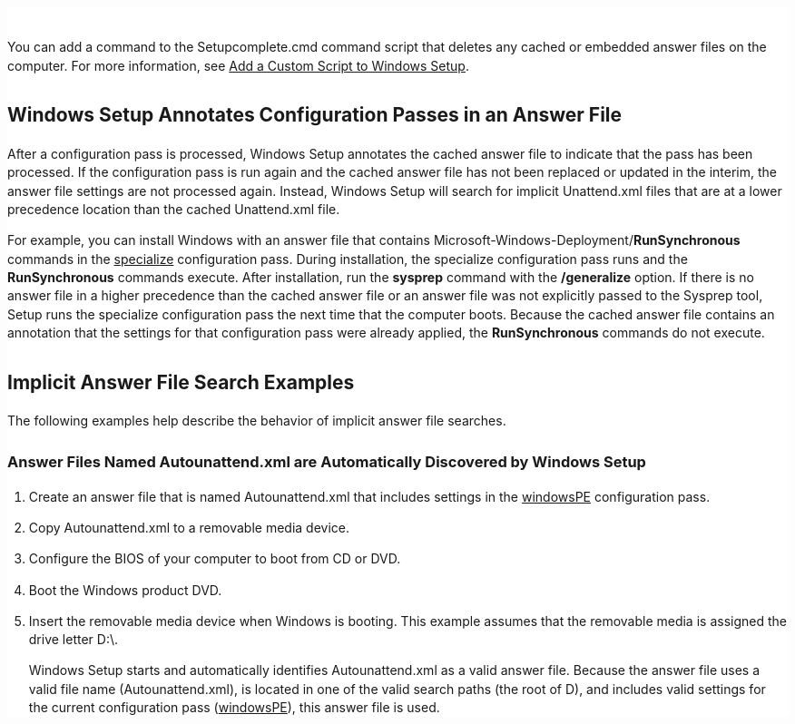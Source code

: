  

You can add a command to the Setupcomplete.cmd command script that deletes any cached or embedded answer files on the computer. For more information, see [Add a Custom Script to Windows Setup](add-a-custom-script-to-windows-setup.md).

## <span id="bkmk_a"></span><span id="BKMK_A"></span>Windows Setup Annotates Configuration Passes in an Answer File


After a configuration pass is processed, Windows Setup annotates the cached answer file to indicate that the pass has been processed. If the configuration pass is run again and the cached answer file has not been replaced or updated in the interim, the answer file settings are not processed again. Instead, Windows Setup will search for implicit Unattend.xml files that are at a lower precedence location than the cached Unattend.xml file.

For example, you can install Windows with an answer file that contains Microsoft-Windows-Deployment/**RunSynchronous** commands in the [specialize](specialize.md) configuration pass. During installation, the specialize configuration pass runs and the **RunSynchronous** commands execute. After installation, run the **sysprep** command with the **/generalize** option. If there is no answer file in a higher precedence than the cached answer file or an answer file was not explicitly passed to the Sysprep tool, Setup runs the specialize configuration pass the next time that the computer boots. Because the cached answer file contains an annotation that the settings for that configuration pass were already applied, the **RunSynchronous** commands do not execute.

## <span id="bkmk_b"></span><span id="BKMK_B"></span>Implicit Answer File Search Examples


The following examples help describe the behavior of implicit answer file searches.

### <span id="Answer_Files_Named_Autounattend.xml_are_Automatically_Discovered_by_Windows_Setup"></span><span id="answer_files_named_autounattend.xml_are_automatically_discovered_by_windows_setup"></span><span id="ANSWER_FILES_NAMED_AUTOUNATTEND.XML_ARE_AUTOMATICALLY_DISCOVERED_BY_WINDOWS_SETUP"></span>Answer Files Named Autounattend.xml are Automatically Discovered by Windows Setup

1.  Create an answer file that is named Autounattend.xml that includes settings in the [windowsPE](windowspe.md) configuration pass.

2.  Copy Autounattend.xml to a removable media device.

3.  Configure the BIOS of your computer to boot from CD or DVD.

4.  Boot the Windows product DVD.

5.  Insert the removable media device when Windows is booting. This example assumes that the removable media is assigned the drive letter D:\\.

    Windows Setup starts and automatically identifies Autounattend.xml as a valid answer file. Because the answer file uses a valid file name (Autounattend.xml), is located in one of the valid search paths (the root of D), and includes valid settings for the current configuration pass ([windowsPE](windowspe.md)), this answer file is used.
